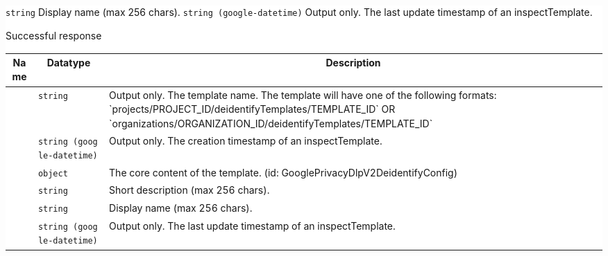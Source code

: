 <tr>
    <td><CopyableCode code="displayName" /></td>
    <td><code>string</code></td>
    <td>Display name (max 256 chars).</td>
</tr>
<tr>
    <td><CopyableCode code="updateTime" /></td>
    <td><code>string (google-datetime)</code></td>
    <td>Output only. The last update timestamp of an inspectTemplate.</td>
</tr>
</tbody>
</table>
</TabItem>
<TabItem value="projects_deidentify_templates_get">

Successful response

<table>
<thead>
    <tr>
    <th>Name</th>
    <th>Datatype</th>
    <th>Description</th>
    </tr>
</thead>
<tbody>
<tr>
    <td><CopyableCode code="name" /></td>
    <td><code>string</code></td>
    <td>Output only. The template name. The template will have one of the following formats: `projects/PROJECT_ID/deidentifyTemplates/TEMPLATE_ID` OR `organizations/ORGANIZATION_ID/deidentifyTemplates/TEMPLATE_ID`</td>
</tr>
<tr>
    <td><CopyableCode code="createTime" /></td>
    <td><code>string (google-datetime)</code></td>
    <td>Output only. The creation timestamp of an inspectTemplate.</td>
</tr>
<tr>
    <td><CopyableCode code="deidentifyConfig" /></td>
    <td><code>object</code></td>
    <td>The core content of the template. (id: GooglePrivacyDlpV2DeidentifyConfig)</td>
</tr>
<tr>
    <td><CopyableCode code="description" /></td>
    <td><code>string</code></td>
    <td>Short description (max 256 chars).</td>
</tr>
<tr>
    <td><CopyableCode code="displayName" /></td>
    <td><code>string</code></td>
    <td>Display name (max 256 chars).</td>
</tr>
<tr>
    <td><CopyableCode code="updateTime" /></td>
    <td><code>string (google-datetime)</code></td>
    <td>Output only. The last update timestamp of an inspectTemplate.</td>
</tr>
</tbody>
</table>
</TabItem>
<TabItem value="organizations_locations_deidentify_templates_list">
